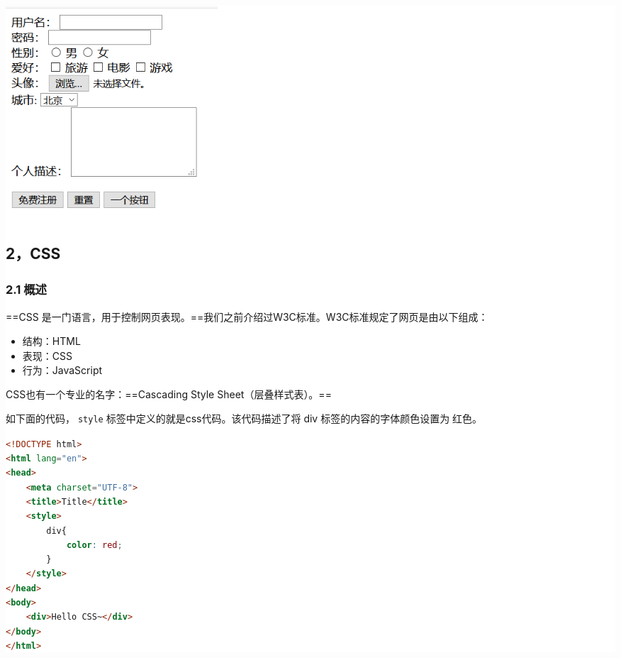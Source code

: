 <img src="assets/image-20210812224152747.png" alt="image-20210812224152747" style="zoom:80%;" />

## 2，CSS

### 2.1  概述

==CSS 是一门语言，用于控制网页表现。==我们之前介绍过W3C标准。W3C标准规定了网页是由以下组成：

* 结构：HTML
* 表现：CSS
* 行为：JavaScript

CSS也有一个专业的名字：==Cascading Style Sheet（层叠样式表）。==

如下面的代码， `style` 标签中定义的就是css代码。该代码描述了将 div 标签的内容的字体颜色设置为 红色。

```html
<!DOCTYPE html>
<html lang="en">
<head>
    <meta charset="UTF-8">
    <title>Title</title>
    <style>
        div{
            color: red;
        }
    </style>
</head>
<body>
    <div>Hello CSS~</div>
</body>
</html>
```
